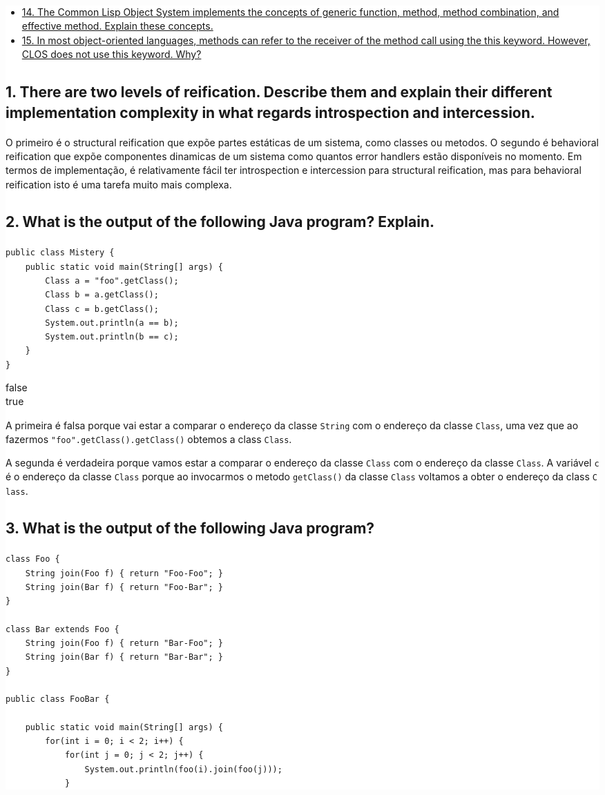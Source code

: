 - [14. The Common Lisp Object System implements the concepts of generic function, method, method combination, and effective method. Explain these concepts.](#14-the-common-lisp-object-system-implements-the-concepts-of-generic-function-method-method-combination-and-effective-method-explain-these-concepts)
- [15. In most object-oriented languages, methods can refer to the receiver of the method call using the this keyword. However, CLOS does not use this keyword. Why?](#15-in-most-object-oriented-languages-methods-can-refer-to-the-receiver-of-the-method-call-using-the-this-keyword-however-clos-does-not-use-this-keyword-why)



## 1. There are two levels of reification. Describe them and explain their different implementation complexity in what regards introspection and intercession.

O primeiro é o structural reification que expõe partes estáticas de um sistema, como classes ou metodos. O segundo é behavioral reification que expõe componentes dinamicas de um sistema como quantos error handlers estão disponíveis no momento. Em termos de implementação, é relativamente fácil ter introspection e intercession para structural reification, mas para behavioral reification isto é uma tarefa muito mais complexa.

## 2. What is the output of the following Java program? Explain.

```
public class Mistery {
    public static void main(String[] args) {
        Class a = "foo".getClass();
        Class b = a.getClass();
        Class c = b.getClass();
        System.out.println(a == b);
        System.out.println(b == c);
    }
}
```

false<br>
true

A primeira é falsa porque vai estar a comparar o endereço da classe `String` com o endereço da classe `Class`, uma vez que ao fazermos `"foo".getClass().getClass()` obtemos a class `Class`.

A segunda é verdadeira porque vamos estar a comparar o endereço da classe `Class` com o endereço da classe `Class`. A variável `c` é o endereço da classe `Class` porque ao invocarmos o metodo `getClass()` da classe `Class` voltamos a obter o endereço da class `Class`.

## 3. What is the output of the following Java program?

```
class Foo {
    String join(Foo f) { return "Foo-Foo"; }
    String join(Bar f) { return "Foo-Bar"; }
}

class Bar extends Foo {
    String join(Foo f) { return "Bar-Foo"; }
    String join(Bar f) { return "Bar-Bar"; }
}

public class FooBar {

    public static void main(String[] args) {
        for(int i = 0; i < 2; i++) {
            for(int j = 0; j < 2; j++) {
                System.out.println(foo(i).join(foo(j)));
            }
```